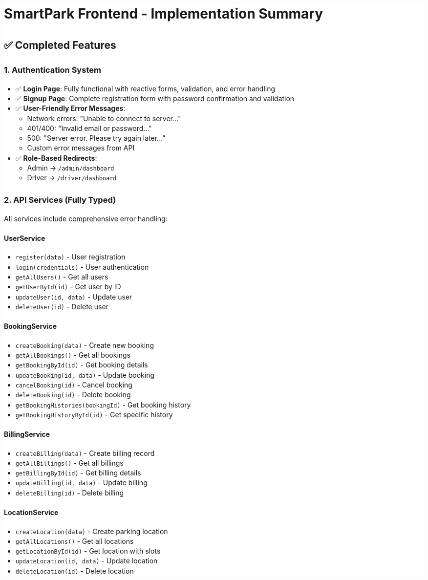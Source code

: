 # SmartPark Frontend - Implementation Summary

## ✅ Completed Features

### 1. **Authentication System**
- ✅ **Login Page**: Fully functional with reactive forms, validation, and error handling
- ✅ **Signup Page**: Complete registration form with password confirmation and validation
- ✅ **User-Friendly Error Messages**:
  - Network errors: "Unable to connect to server..."
  - 401/400: "Invalid email or password..."
  - 500: "Server error. Please try again later..."
  - Custom error messages from API
- ✅ **Role-Based Redirects**: 
  - Admin → `/admin/dashboard`
  - Driver → `/driver/dashboard`

### 2. **API Services (Fully Typed)**
All services include comprehensive error handling:

#### UserService
- `register(data)` - User registration
- `login(credentials)` - User authentication
- `getAllUsers()` - Get all users
- `getUserById(id)` - Get user by ID
- `updateUser(id, data)` - Update user
- `deleteUser(id)` - Delete user

#### BookingService
- `createBooking(data)` - Create new booking
- `getAllBookings()` - Get all bookings
- `getBookingById(id)` - Get booking details
- `updateBooking(id, data)` - Update booking
- `cancelBooking(id)` - Cancel booking
- `deleteBooking(id)` - Delete booking
- `getBookingHistories(bookingId)` - Get booking history
- `getBookingHistoryById(id)` - Get specific history

#### BillingService
- `createBilling(data)` - Create billing record
- `getAllBillings()` - Get all billings
- `getBillingById(id)` - Get billing details
- `updateBilling(id, data)` - Update billing
- `deleteBilling(id)` - Delete billing

#### LocationService
- `createLocation(data)` - Create parking location
- `getAllLocations()` - Get all locations
- `getLocationById(id)` - Get location with slots
- `updateLocation(id, data)` - Update location
- `deleteLocation(id)` - Delete location
